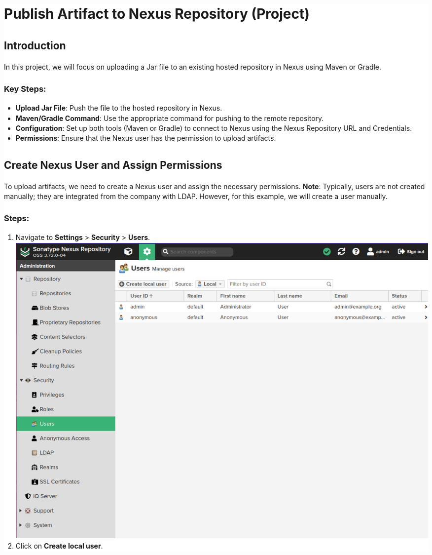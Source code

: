 # Publish Artifact to Nexus Repository (Project)

## Introduction
In this project, we will focus on uploading a Jar file to an existing hosted repository in Nexus using Maven or Gradle. 

### Key Steps:
- **Upload Jar File**: Push the file to the hosted repository in Nexus.
- **Maven/Gradle Command**: Use the appropriate command for pushing to the remote repository.
- **Configuration**: Set up both tools (Maven or Gradle) to connect to Nexus using the Nexus Repository URL and Credentials.
- **Permissions**: Ensure that the Nexus user has the permission to upload artifacts.

## Create Nexus User and Assign Permissions

To upload artifacts, we need to create a Nexus user and assign the necessary permissions. **Note**: Typically, users are not created manually; they are integrated from the company with LDAP. However, for this example, we will create a user manually.

### Steps:
1. Navigate to **Settings** > **Security** > **Users**.
   ![Alt Text](Nexus-Artifact-Repositorie-Manager/create-a-nexus-user/1-Select-user.png)
2. Click on **Create local user**.